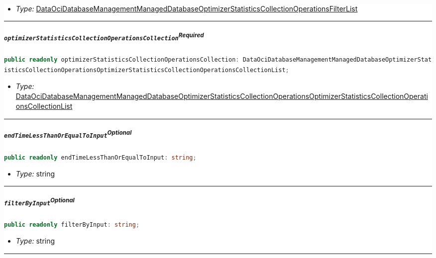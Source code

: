 - *Type:* <a href="#rhizo-co-terraform-provider-oci.dataOciDatabaseManagementManagedDatabaseOptimizerStatisticsCollectionOperations.DataOciDatabaseManagementManagedDatabaseOptimizerStatisticsCollectionOperationsFilterList">DataOciDatabaseManagementManagedDatabaseOptimizerStatisticsCollectionOperationsFilterList</a>

---

##### `optimizerStatisticsCollectionOperationsCollection`<sup>Required</sup> <a name="optimizerStatisticsCollectionOperationsCollection" id="rhizo-co-terraform-provider-oci.dataOciDatabaseManagementManagedDatabaseOptimizerStatisticsCollectionOperations.DataOciDatabaseManagementManagedDatabaseOptimizerStatisticsCollectionOperations.property.optimizerStatisticsCollectionOperationsCollection"></a>

```typescript
public readonly optimizerStatisticsCollectionOperationsCollection: DataOciDatabaseManagementManagedDatabaseOptimizerStatisticsCollectionOperationsOptimizerStatisticsCollectionOperationsCollectionList;
```

- *Type:* <a href="#rhizo-co-terraform-provider-oci.dataOciDatabaseManagementManagedDatabaseOptimizerStatisticsCollectionOperations.DataOciDatabaseManagementManagedDatabaseOptimizerStatisticsCollectionOperationsOptimizerStatisticsCollectionOperationsCollectionList">DataOciDatabaseManagementManagedDatabaseOptimizerStatisticsCollectionOperationsOptimizerStatisticsCollectionOperationsCollectionList</a>

---

##### `endTimeLessThanOrEqualToInput`<sup>Optional</sup> <a name="endTimeLessThanOrEqualToInput" id="rhizo-co-terraform-provider-oci.dataOciDatabaseManagementManagedDatabaseOptimizerStatisticsCollectionOperations.DataOciDatabaseManagementManagedDatabaseOptimizerStatisticsCollectionOperations.property.endTimeLessThanOrEqualToInput"></a>

```typescript
public readonly endTimeLessThanOrEqualToInput: string;
```

- *Type:* string

---

##### `filterByInput`<sup>Optional</sup> <a name="filterByInput" id="rhizo-co-terraform-provider-oci.dataOciDatabaseManagementManagedDatabaseOptimizerStatisticsCollectionOperations.DataOciDatabaseManagementManagedDatabaseOptimizerStatisticsCollectionOperations.property.filterByInput"></a>

```typescript
public readonly filterByInput: string;
```

- *Type:* string

---
